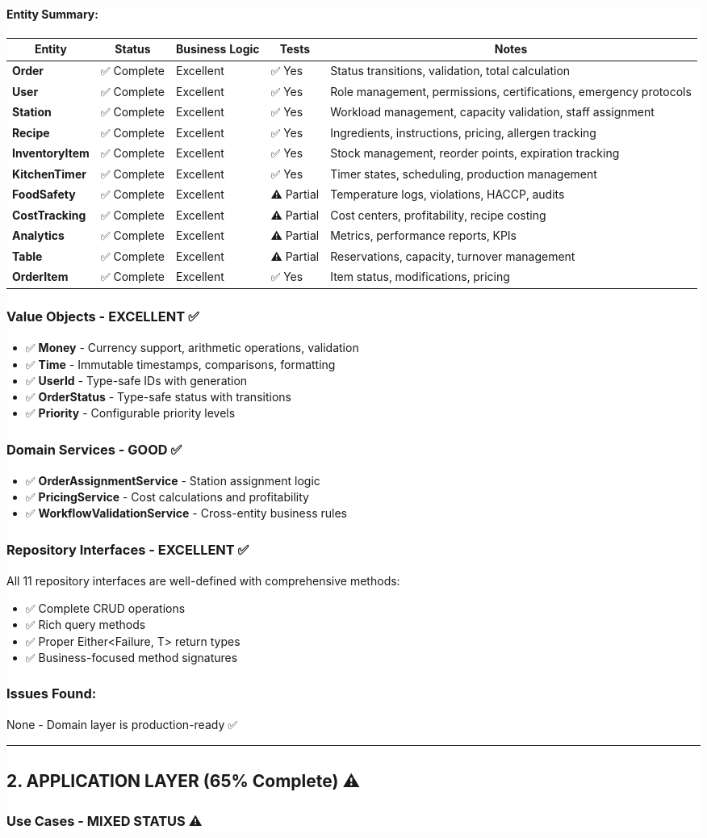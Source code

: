 #### Entity Summary:
| Entity | Status | Business Logic | Tests | Notes |
|--------|--------|----------------|-------|-------|
| **Order** | ✅ Complete | Excellent | ✅ Yes | Status transitions, validation, total calculation |
| **User** | ✅ Complete | Excellent | ✅ Yes | Role management, permissions, certifications, emergency protocols |
| **Station** | ✅ Complete | Excellent | ✅ Yes | Workload management, capacity validation, staff assignment |
| **Recipe** | ✅ Complete | Excellent | ✅ Yes | Ingredients, instructions, pricing, allergen tracking |
| **InventoryItem** | ✅ Complete | Excellent | ✅ Yes | Stock management, reorder points, expiration tracking |
| **KitchenTimer** | ✅ Complete | Excellent | ✅ Yes | Timer states, scheduling, production management |
| **FoodSafety** | ✅ Complete | Excellent | ⚠️ Partial | Temperature logs, violations, HACCP, audits |
| **CostTracking** | ✅ Complete | Excellent | ⚠️ Partial | Cost centers, profitability, recipe costing |
| **Analytics** | ✅ Complete | Excellent | ⚠️ Partial | Metrics, performance reports, KPIs |
| **Table** | ✅ Complete | Excellent | ⚠️ Partial | Reservations, capacity, turnover management |
| **OrderItem** | ✅ Complete | Excellent | ✅ Yes | Item status, modifications, pricing |

### Value Objects - EXCELLENT ✅
- ✅ **Money** - Currency support, arithmetic operations, validation
- ✅ **Time** - Immutable timestamps, comparisons, formatting
- ✅ **UserId** - Type-safe IDs with generation
- ✅ **OrderStatus** - Type-safe status with transitions
- ✅ **Priority** - Configurable priority levels

### Domain Services - GOOD ✅
- ✅ **OrderAssignmentService** - Station assignment logic
- ✅ **PricingService** - Cost calculations and profitability
- ✅ **WorkflowValidationService** - Cross-entity business rules

### Repository Interfaces - EXCELLENT ✅
All 11 repository interfaces are well-defined with comprehensive methods:
- ✅ Complete CRUD operations
- ✅ Rich query methods
- ✅ Proper Either<Failure, T> return types
- ✅ Business-focused method signatures

### Issues Found:
None - Domain layer is production-ready ✅

---

## 2. APPLICATION LAYER (65% Complete) ⚠️

### Use Cases - MIXED STATUS ⚠️
